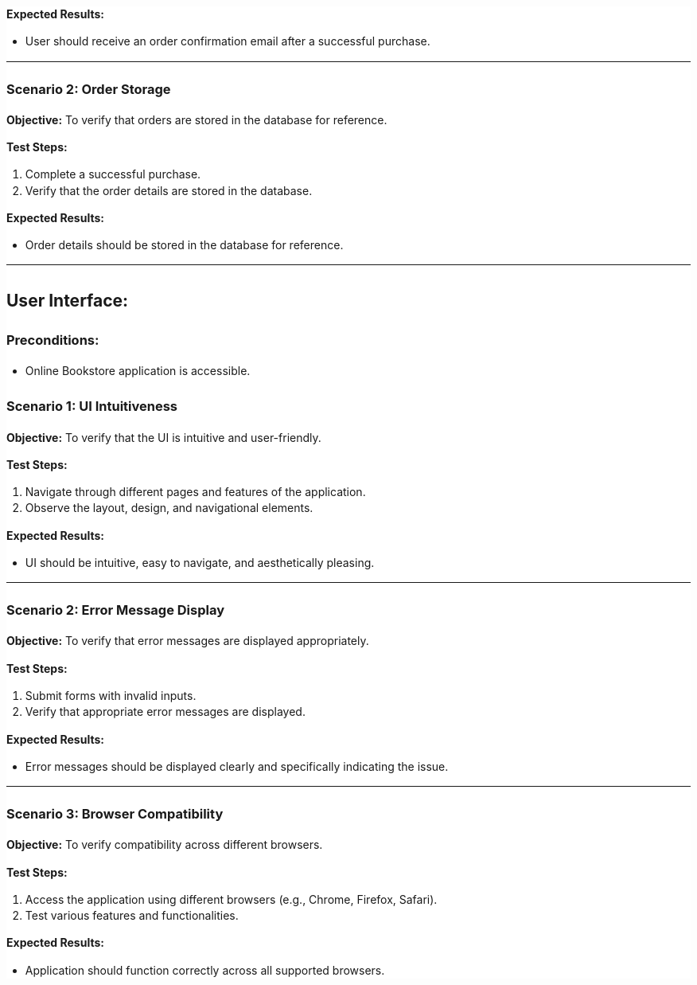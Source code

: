 **Expected Results:** 
- User should receive an order confirmation email after a successful purchase.

---

### Scenario 2: Order Storage
**Objective:** To verify that orders are stored in the database for reference.

**Test Steps:**
1. Complete a successful purchase.
2. Verify that the order details are stored in the database.

**Expected Results:** 
- Order details should be stored in the database for reference.

---

## User Interface:
### Preconditions:
- Online Bookstore application is accessible.
### Scenario 1: UI Intuitiveness
**Objective:** To verify that the UI is intuitive and user-friendly.

**Test Steps:**
1. Navigate through different pages and features of the application.
2. Observe the layout, design, and navigational elements.

**Expected Results:** 
- UI should be intuitive, easy to navigate, and aesthetically pleasing.

---

### Scenario 2: Error Message Display
**Objective:** To verify that error messages are displayed appropriately.

**Test Steps:**
1. Submit forms with invalid inputs.
2. Verify that appropriate error messages are displayed.

**Expected Results:** 
- Error messages should be displayed clearly and specifically indicating the issue.

---

### Scenario 3: Browser Compatibility
**Objective:** To verify compatibility across different browsers.

**Test Steps:**
1. Access the application using different browsers (e.g., Chrome, Firefox, Safari).
2. Test various features and functionalities.

**Expected Results:** 
- Application should function correctly across all supported browsers.

